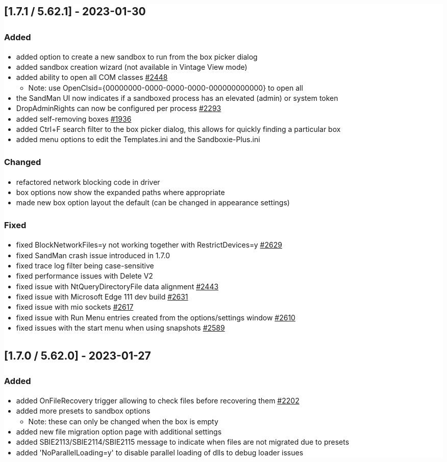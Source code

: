 ## [1.7.1 / 5.62.1] - 2023-01-30

### Added
- added option to create a new sandbox to run from the box picker dialog
- added sandbox creation wizard (not available in Vintage View mode)
- added ability to open all COM classes [#2448](https://github.com/sandboxie-plus/Sandboxie/issues/2448)
  - Note: use OpenClsid={00000000-0000-0000-0000-000000000000} to open all
- the SandMan UI now indicates if a sandboxed process has an elevated (admin) or system token
- DropAdminRights can now be configured per process [#2293](https://github.com/sandboxie-plus/Sandboxie/issues/2293)
- added self-removing boxes [#1936](https://github.com/sandboxie-plus/Sandboxie/issues/1936)
- added Ctrl+F search filter to the box picker dialog, this allows for quickly finding a particular box
- added menu options to edit the Templates.ini and the Sandboxie-Plus.ini

### Changed
- refactored network blocking code in driver
- box options now show the expanded paths where appropriate
- made new box option layout the default (can be changed in appearance settings)

### Fixed
- fixed BlockNetworkFiles=y not working together with RestrictDevices=y [#2629](https://github.com/sandboxie-plus/Sandboxie/issues/2629)
- fixed SandMan crash issue introduced in 1.7.0
- fixed trace log filter being case-sensitive
- fixed performance issues with Delete V2
- fixed issue with NtQueryDirectoryFile data alignment [#2443](https://github.com/sandboxie-plus/Sandboxie/issues/2443)
- fixed issue with Microsoft Edge 111 dev build [#2631](https://github.com/sandboxie-plus/Sandboxie/issues/2631)
- fixed issue with mio sockets [#2617](https://github.com/sandboxie-plus/Sandboxie/issues/2617)
- fixed issue with Run Menu entries created from the options/settings window [#2610](https://github.com/sandboxie-plus/Sandboxie/issues/2610)
- fixed issues with the start menu when using snapshots [#2589](https://github.com/sandboxie-plus/Sandboxie/issues/2589)



## [1.7.0 / 5.62.0] - 2023-01-27


### Added
- added OnFileRecovery trigger allowing to check files before recovering them [#2202](https://github.com/sandboxie-plus/Sandboxie/issues/2202)
- added more presets to sandbox options
  - Note: these can only be changed when the box is empty
- added new file migration option page with additional settings
- added SBIE2113/SBIE2114/SBIE2115 message to indicate when files are not migrated due to presets
- added 'NoParallelLoading=y' to disable parallel loading of dlls to debug loader issues
